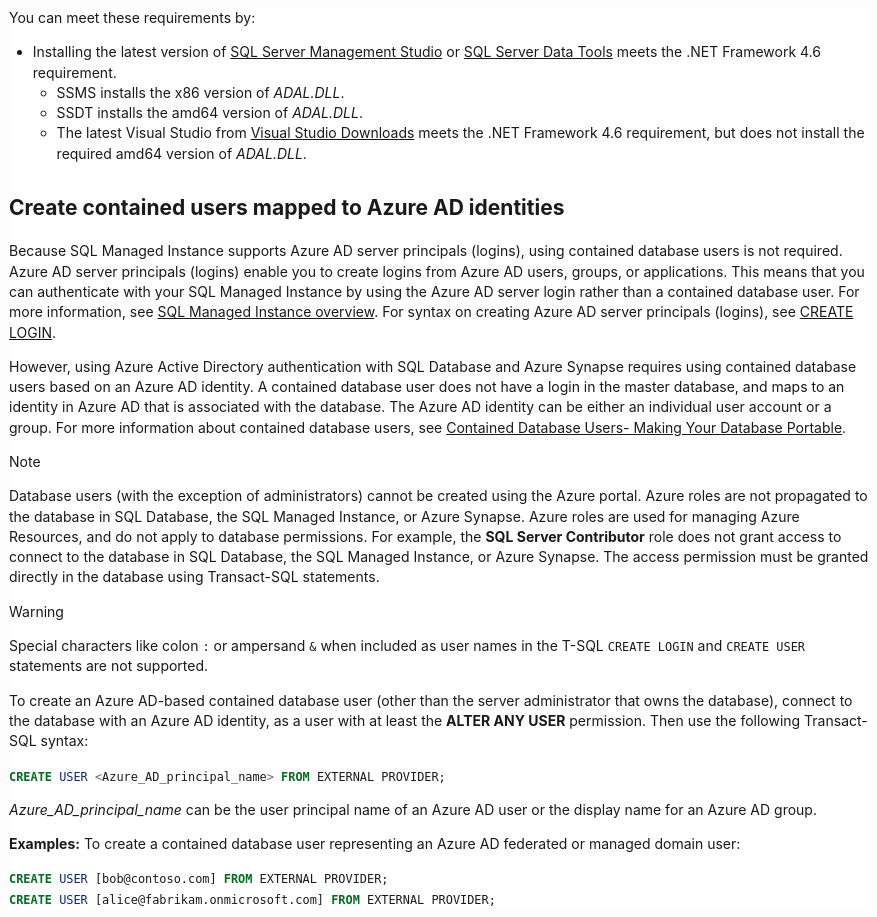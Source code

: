 You can meet these requirements by:

- Installing the latest version of [SQL Server Management Studio](/sql/ssms/download-sql-server-management-studio-ssms) or [SQL Server Data Tools](/sql/ssdt/download-sql-server-data-tools-ssdt) meets the .NET Framework 4.6 requirement.
  - SSMS installs the x86 version of *ADAL.DLL*.
  - SSDT installs the amd64 version of *ADAL.DLL*.
  - The latest Visual Studio from [Visual Studio Downloads](https://www.visualstudio.com/downloads/download-visual-studio-vs) meets the .NET Framework 4.6 requirement, but does not install the required amd64 version of *ADAL.DLL*.

## Create contained users mapped to Azure AD identities

Because SQL Managed Instance supports Azure AD server principals (logins), using contained database users is not required. Azure AD server principals (logins) enable you to create logins from Azure AD users, groups, or applications. This means that you can authenticate with your SQL Managed Instance by using the Azure AD server login rather than a contained database user. For more information, see [SQL Managed Instance overview](../managed-instance/sql-managed-instance-paas-overview.md#azure-active-directory-integration). For syntax on creating Azure AD server principals (logins), see <a href="/sql/t-sql/statements/create-login-transact-sql?view=azuresqldb-mi-current">CREATE LOGIN</a>.

However, using Azure Active Directory authentication with SQL Database and Azure Synapse requires using contained database users based on an Azure AD identity. A contained database user does not have a login in the master database, and maps to an identity in Azure AD that is associated with the database. The Azure AD identity can be either an individual user account or a group. For more information about contained database users, see [Contained Database Users- Making Your Database Portable](/sql/relational-databases/security/contained-database-users-making-your-database-portable).

> [!NOTE]
> Database users (with the exception of administrators) cannot be created using the Azure portal. Azure roles are not propagated to the database in SQL Database, the SQL Managed Instance, or Azure Synapse. Azure roles are used for managing Azure Resources, and do not apply to database permissions. For example, the **SQL Server Contributor** role does not grant access to connect to the database in SQL Database, the SQL Managed Instance, or Azure Synapse. The access permission must be granted directly in the database using Transact-SQL statements.

> [!WARNING]
> Special characters like  colon `:` or ampersand `&` when included as user names in the T-SQL `CREATE LOGIN` and `CREATE USER` statements are not supported.

To create an Azure AD-based contained database user (other than the server administrator that owns the database), connect to the database with an Azure AD identity, as a user with at least the **ALTER ANY USER** permission. Then use the following Transact-SQL syntax:

```sql
CREATE USER <Azure_AD_principal_name> FROM EXTERNAL PROVIDER;
```

*Azure_AD_principal_name* can be the user principal name of an Azure AD user or the display name for an Azure AD group.

**Examples:**
To create a contained database user representing an Azure AD federated or managed domain user:

```sql
CREATE USER [bob@contoso.com] FROM EXTERNAL PROVIDER;
CREATE USER [alice@fabrikam.onmicrosoft.com] FROM EXTERNAL PROVIDER;
```


[11]: ./media/authentication-aad-configure/active-directory-integrated.png
[12]: ./media/authentication-aad-configure/12connect-using-pw-auth2.png
[13]: ./media/authentication-aad-configure/13connect-to-db2.png